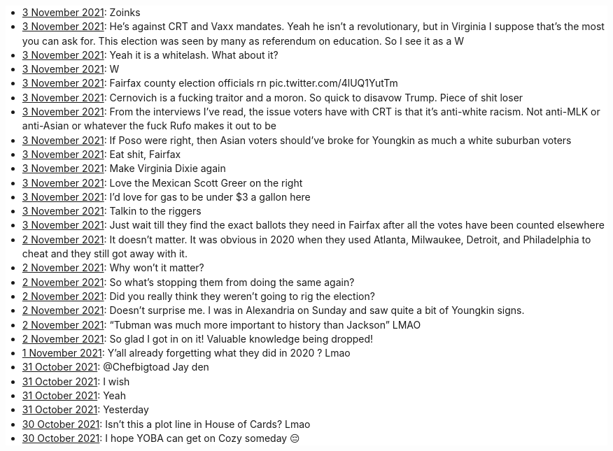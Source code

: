* [ 3 November 2021](https://web.archive.org/web/20211103020719/https://twitter.com/lordmaryland/status/1455718137509318660): Zoinks 
* [ 3 November 2021](https://web.archive.org/web/20211103014959/https://twitter.com/lordmaryland/status/1455713794706059264): He’s against CRT and Vaxx mandates. Yeah he isn’t a revolutionary, but in Virginia I suppose that’s the most you can ask for. This election was seen by many as referendum on education. So I see it as a W 
* [ 3 November 2021](https://web.archive.org/web/20211103014752/https://twitter.com/lordmaryland/status/1455713280060805120): Yeah it is a whitelash. What about it? 
* [ 3 November 2021](https://web.archive.org/web/20211103014716/https://twitter.com/lordmaryland/status/1455713139643854852): W 
* [ 3 November 2021](https://web.archive.org/web/20211103012528/https://twitter.com/lordmaryland/status/1455707609193979907): Fairfax county election officials rn pic.twitter.com/4lUQ1YutTm 
* [ 3 November 2021](https://web.archive.org/web/20211103012010/https://twitter.com/lordmaryland/status/1455706268291710977): Cernovich is a fucking traitor and a moron. So quick to disavow Trump. Piece of shit loser 
* [ 3 November 2021](https://web.archive.org/web/20211103010753/https://twitter.com/lordmaryland/status/1455703170080989186): From the interviews I’ve read, the issue voters have with CRT is that it’s anti-white racism. Not anti-MLK or anti-Asian or whatever the fuck Rufo makes it out to be 
* [ 3 November 2021](https://web.archive.org/web/20211103010635/https://twitter.com/lordmaryland/status/1455702869311729668): If Poso were right, then Asian voters should’ve broke for Youngkin as much a white suburban voters 
* [ 3 November 2021](https://web.archive.org/web/20211103005633/https://twitter.com/lordmaryland/status/1455700342558048257): Eat shit, Fairfax 
* [ 3 November 2021](https://web.archive.org/web/20211103005552/https://twitter.com/lordmaryland/status/1455700195598082055): Make Virginia Dixie again 
* [ 3 November 2021](https://web.archive.org/web/20211103005028/https://twitter.com/lordmaryland/status/1455698832617005057): Love the Mexican Scott Greer on the right 
* [ 3 November 2021](https://web.archive.org/web/20211103004829/https://twitter.com/lordmaryland/status/1455698296199131141): I’d love for gas to be under $3 a gallon here 
* [ 3 November 2021](https://web.archive.org/web/20211103001956/https://twitter.com/lordmaryland/status/1455691134446063626): Talkin to the riggers 
* [ 3 November 2021](https://web.archive.org/web/20211103000213/https://twitter.com/lordmaryland/status/1455686656879702025): Just wait till they find the exact ballots they need in Fairfax after all the votes have been counted elsewhere 
* [ 2 November 2021](https://web.archive.org/web/20211102233528/https://twitter.com/lordmaryland/status/1455679977115037698): It doesn’t matter. It was obvious in 2020 when they used Atlanta, Milwaukee, Detroit, and Philadelphia to cheat and they still got away with it. 
* [ 2 November 2021](https://web.archive.org/web/20211102233210/https://twitter.com/lordmaryland/status/1455679138040360962): Why won’t it matter? 
* [ 2 November 2021](https://web.archive.org/web/20211102190601/https://twitter.com/lordmaryland/status/1455606212968452098): So what’s stopping them from doing the same again? 
* [ 2 November 2021](https://web.archive.org/web/20211102190420/https://twitter.com/lordmaryland/status/1455605629670903813): Did you really think they weren’t going to rig the election? 
* [ 2 November 2021](https://web.archive.org/web/20211102180327/https://twitter.com/lordmaryland/status/1455587756076412933): Doesn’t surprise me. I was in Alexandria on Sunday and saw quite a bit of Youngkin signs. 
* [ 2 November 2021](https://web.archive.org/web/20211102175208/https://twitter.com/lordmaryland/status/1455584519692693510): “Tubman was much more important to history than Jackson” LMAO 
* [ 2 November 2021](https://web.archive.org/web/20211102152553/https://twitter.com/lordmaryland/status/1455550472056709124): So glad I got in on it! Valuable knowledge being dropped! 
* [ 1 November 2021](https://web.archive.org/web/20211101233034/https://twitter.com/lordmaryland/status/1455316290609074176): Y’all already forgetting what they did in 2020 ? Lmao 
* [31 October 2021](https://web.archive.org/web/20211031031831/https://twitter.com/lordmaryland/status/1454648955258740737): @Chefbigtoad Jay den 
* [31 October 2021](https://web.archive.org/web/20211031031740/https://twitter.com/lordmaryland/status/1454648670155063296): I wish 
* [31 October 2021](https://web.archive.org/web/20211031004701/https://twitter.com/lordmaryland/status/1454610790942756866): Yeah 
* [31 October 2021](https://web.archive.org/web/20211031004634/https://twitter.com/lordmaryland/status/1454610678279458820): Yesterday 
* [30 October 2021](https://web.archive.org/web/20211030181404/https://twitter.com/lordmaryland/status/1454511851350470659): Isn’t this a plot line in House of Cards? Lmao 
* [30 October 2021](https://web.archive.org/web/20211030035714/https://twitter.com/lordmaryland/status/1454296270185566214): I hope YOBA can get on Cozy someday  😔 